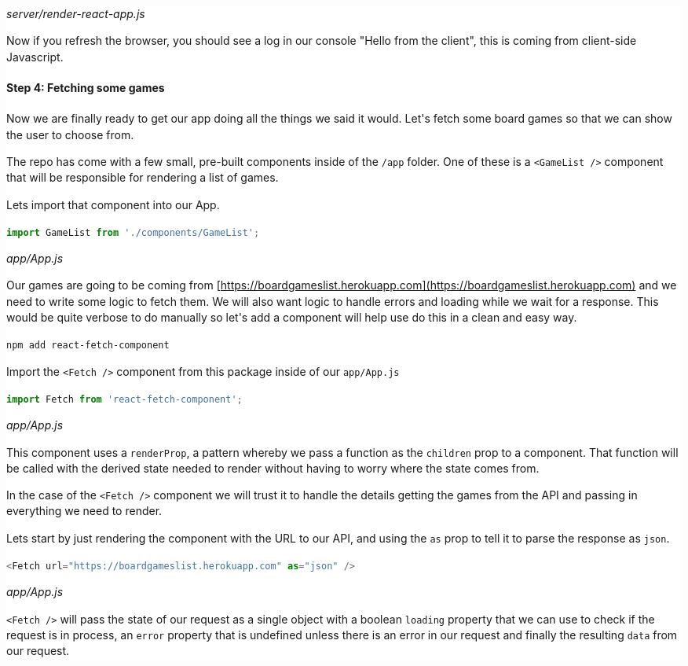 _server/render-react-app.js_

Now if you refresh the browser, you should see a log in our console "Hello from
the client", this is coming from client-side Javascript.

#### Step 4: Fetching some games

Now we are finally ready to get our app doing all the things we said it would.
Let's fetch some board games so that we can show the user to choose from.

The repo has come with a few small, pre-built components inside of the `/app`
folder. One of these is a `<GameList />` component that will be responsible for
rendering a list of games.

Lets import that component into our App.

```js
import GameList from './components/GameList';
```

_app/App.js_

Our games are going to be coming from
[https://boardgameslist.herokuapp.com](https://boardgameslist.herokuapp.com) and
we need to write some logic to fetch them. We will also want logic to handle
errors and loading while we wait for a response. This would be quite verbose to
do manually so let's add a component will help use do this in a clean and easy
way.

```bash
npm add react-fetch-component
```

Import the `<Fetch />` component from this package inside of our `app/App.js`

```js
import Fetch from 'react-fetch-component';
```

_app/App.js_

This component uses a `renderProp`, a pattern whereby we pass a function as the
`children` prop to a component. That function will be called with the derived
state needed to render without having to worry where the state comes from.

In the case of the `<Fetch />` component we will trust it to handle the details
getting the games from the API and passing in everything we need to render.

Lets start by just rendering the component with the URL to our API, and using
the `as` prop to tell it to parse the response as `json`.

```js
<Fetch url="https://boardgameslist.herokuapp.com" as="json" />
```

_app/App.js_

`<Fetch />` will pass the state of our request as a single object with a boolean
`loading` property that we can use to check if the request is in process, an
`error` property that is undefined unless there is an error in our request and
finally the resulting `data` from our request.
